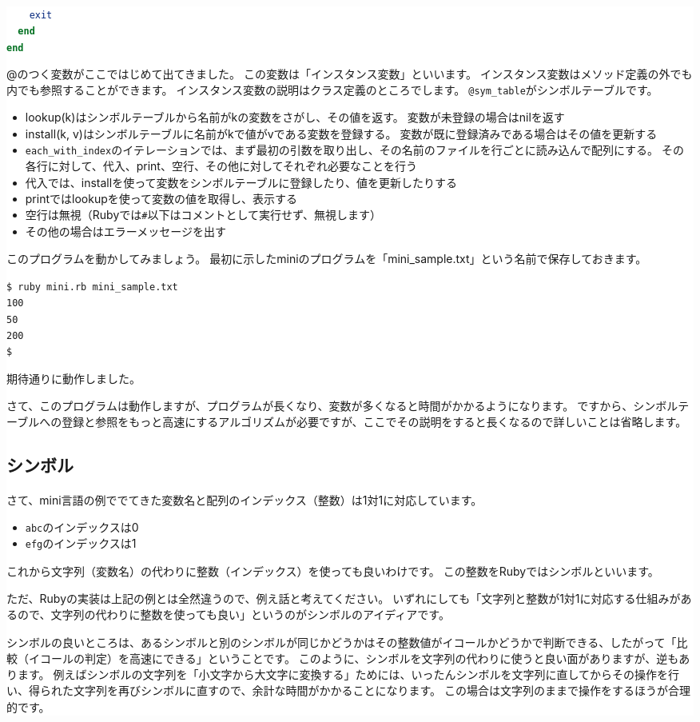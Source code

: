 ```ruby
    exit
  end
end
```

@のつく変数がここではじめて出てきました。
この変数は「インスタンス変数」といいます。
インスタンス変数はメソッド定義の外でも内でも参照することができます。
インスタンス変数の説明はクラス定義のところでします。
`@sym_table`がシンボルテーブルです。

- lookup(k)はシンボルテーブルから名前がkの変数をさがし、その値を返す。
変数が未登録の場合はnilを返す
- install(k, v)はシンボルテーブルに名前がkで値がvである変数を登録する。
変数が既に登録済みである場合はその値を更新する
- `each_with_index`のイテレーションでは、まず最初の引数を取り出し、その名前のファイルを行ごとに読み込んで配列にする。
その各行に対して、代入、print、空行、その他に対してそれぞれ必要なことを行う
- 代入では、installを使って変数をシンボルテーブルに登録したり、値を更新したりする
- printではlookupを使って変数の値を取得し、表示する
- 空行は無視（Rubyでは`#`以下はコメントとして実行せず、無視します）
- その他の場合はエラーメッセージを出す

このプログラムを動かしてみましょう。
最初に示したminiのプログラムを「mini\_sample.txt」という名前で保存しておきます。

```
$ ruby mini.rb mini_sample.txt
100
50
200
$
```

期待通りに動作しました。

さて、このプログラムは動作しますが、プログラムが長くなり、変数が多くなると時間がかかるようになります。
ですから、シンボルテーブルへの登録と参照をもっと高速にするアルゴリズムが必要ですが、ここでその説明をすると長くなるので詳しいことは省略します。

## シンボル

さて、mini言語の例ででてきた変数名と配列のインデックス（整数）は1対1に対応しています。

- `abc`のインデックスは0
- `efg`のインデックスは1

これから文字列（変数名）の代わりに整数（インデックス）を使っても良いわけです。
この整数をRubyではシンボルといいます。

ただ、Rubyの実装は上記の例とは全然違うので、例え話と考えてください。
いずれにしても「文字列と整数が1対1に対応する仕組みがあるので、文字列の代わりに整数を使っても良い」というのがシンボルのアイディアです。

シンボルの良いところは、あるシンボルと別のシンボルが同じかどうかはその整数値がイコールかどうかで判断できる、したがって「比較（イコールの判定）を高速にできる」ということです。
このように、シンボルを文字列の代わりに使うと良い面がありますが、逆もあります。
例えばシンボルの文字列を「小文字から大文字に変換する」ためには、いったんシンボルを文字列に直してからその操作を行い、得られた文字列を再びシンボルに直すので、余計な時間がかかることになります。
この場合は文字列のままで操作をするほうが合理的です。
